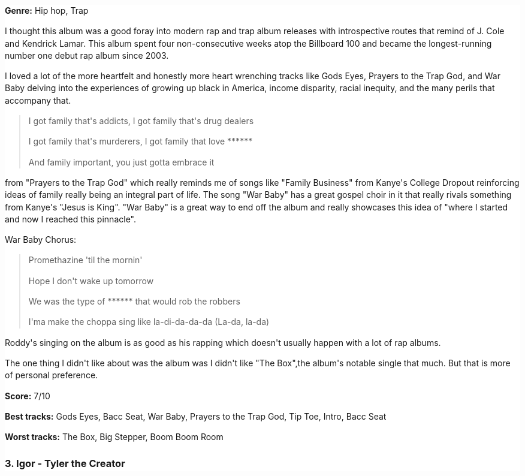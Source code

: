 **Genre:** Hip hop, Trap

I thought this album was a good foray into modern rap and trap album releases with introspective routes that remind of J. Cole and Kendrick Lamar. This album spent four non-consecutive weeks atop the Billboard 100 and became the longest-running number one debut rap album since 2003.

I loved a lot of the more heartfelt and honestly more heart wrenching tracks like Gods Eyes, Prayers to the Trap God, and War Baby delving into the experiences of growing up black in America, income disparity, racial inequity, and the many perils that accompany that.

> I got family that's addicts, I got family that's drug dealers
> 
> I got family that's murderers, I got family that love \*\*\*\*\*\*
> 
> And family important, you just gotta embrace it

from "Prayers to the Trap God" which really reminds me of songs like "Family Business" from Kanye's College Dropout reinforcing ideas of family really being an integral part of life. The song "War Baby" has a great gospel choir in it that really rivals something from Kanye's "Jesus is King". "War Baby" is a great way to end off the album and really showcases this idea of "where I started and now I reached this pinnacle".

War Baby Chorus:

> Promethazine 'til the mornin'
> 
> Hope I don't wake up tomorrow
> 
> We was the type of \*\*\*\*\*\* that would rob the robbers
> 
> I'ma make the choppa sing like la-di-da-da-da (La-da, la-da)

Roddy's singing on the album is as good as his rapping which doesn't usually happen with a lot of rap albums.

The one thing I didn't like about was the album was I didn't like "The Box",the album's notable single that much. But that is more of personal preference.

**Score:** 7/10

**Best tracks:** Gods Eyes, Bacc Seat, War Baby, Prayers to the Trap God, Tip Toe, Intro, Bacc Seat

**Worst tracks:** The Box, Big Stepper, Boom Boom Room

### 3. Igor - Tyler the Creator
